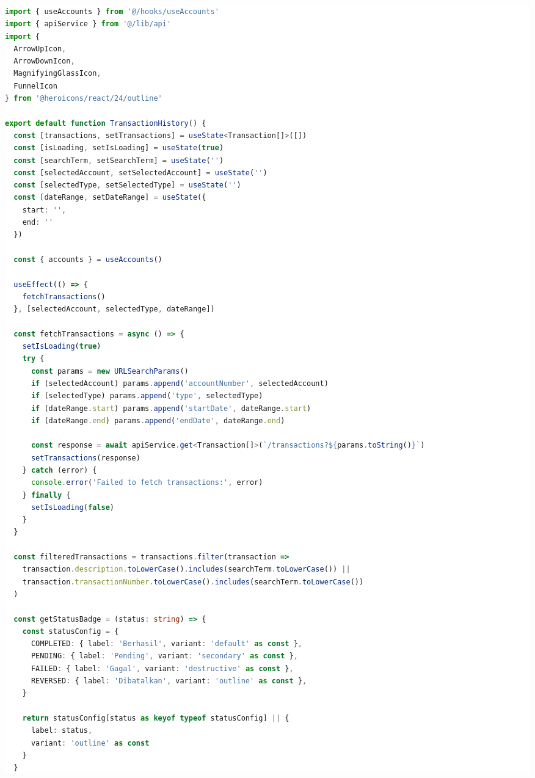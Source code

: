 ```typescript
import { useAccounts } from '@/hooks/useAccounts'
import { apiService } from '@/lib/api'
import { 
  ArrowUpIcon, 
  ArrowDownIcon, 
  MagnifyingGlassIcon,
  FunnelIcon 
} from '@heroicons/react/24/outline'

export default function TransactionHistory() {
  const [transactions, setTransactions] = useState<Transaction[]>([])
  const [isLoading, setIsLoading] = useState(true)
  const [searchTerm, setSearchTerm] = useState('')
  const [selectedAccount, setSelectedAccount] = useState('')
  const [selectedType, setSelectedType] = useState('')
  const [dateRange, setDateRange] = useState({
    start: '',
    end: ''
  })
  
  const { accounts } = useAccounts()

  useEffect(() => {
    fetchTransactions()
  }, [selectedAccount, selectedType, dateRange])

  const fetchTransactions = async () => {
    setIsLoading(true)
    try {
      const params = new URLSearchParams()
      if (selectedAccount) params.append('accountNumber', selectedAccount)
      if (selectedType) params.append('type', selectedType)
      if (dateRange.start) params.append('startDate', dateRange.start)
      if (dateRange.end) params.append('endDate', dateRange.end)

      const response = await apiService.get<Transaction[]>(`/transactions?${params.toString()}`)
      setTransactions(response)
    } catch (error) {
      console.error('Failed to fetch transactions:', error)
    } finally {
      setIsLoading(false)
    }
  }

  const filteredTransactions = transactions.filter(transaction =>
    transaction.description.toLowerCase().includes(searchTerm.toLowerCase()) ||
    transaction.transactionNumber.toLowerCase().includes(searchTerm.toLowerCase())
  )

  const getStatusBadge = (status: string) => {
    const statusConfig = {
      COMPLETED: { label: 'Berhasil', variant: 'default' as const },
      PENDING: { label: 'Pending', variant: 'secondary' as const },
      FAILED: { label: 'Gagal', variant: 'destructive' as const },
      REVERSED: { label: 'Dibatalkan', variant: 'outline' as const },
    }
    
    return statusConfig[status as keyof typeof statusConfig] || {
      label: status,
      variant: 'outline' as const
    }
  }

```